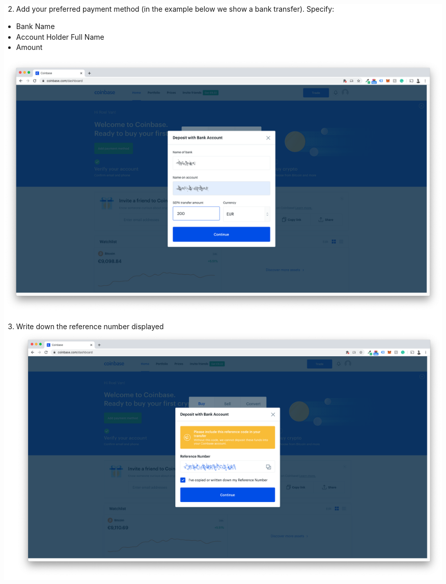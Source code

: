 2. Add your preferred payment method (in the example below we show a bank transfer). 
Specify:
- Bank Name
- Account Holder Full Name
- Amount

![image alt text](img/xlm_solar_tft_manual_image_10.png)

3. Write down the reference number displayed 
![image alt text](img/xlm_solar_tft_manual_image_11.png)
